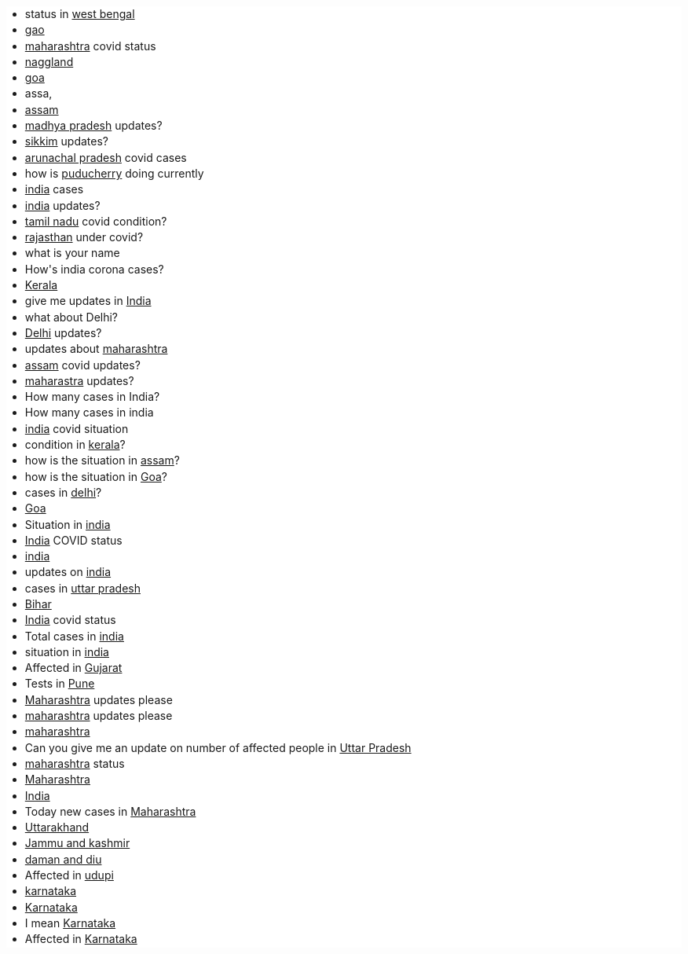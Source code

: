 - status in [west bengal](state)
- [gao](state)
- [maharashtra](state) covid status
- [naggland](state)
- [goa](state)
- assa,
- [assam](state)
- [madhya pradesh](state) updates?
- [sikkim](state) updates?
- [arunachal pradesh](state) covid cases
- how is [puducherry](state) doing currently
- [india](state) cases
- [india](state) updates?
- [tamil nadu](state) covid condition?
- [rajasthan](state) under covid?
- what is your name
- How's india corona cases?
- [Kerala](state)
- give me updates in [India](state)
- what about Delhi?
- [Delhi](state) updates?
- updates about [maharashtra](state)
- [assam](state) covid updates?
- [maharastra](state) updates?
- How many cases in India?
- How many cases in india
- [india](state) covid situation
- condition in [kerala](state)?
- how is the situation in [assam](state)?
- how is the situation in [Goa](state)?
- cases in [delhi](state)?
- [Goa](state)
- Situation in [india](state)
- [India](state) COVID status
- [india](state)
- updates on [india](state)
- cases in [uttar pradesh](state)
- [Bihar](state)
- [India](state) covid status
- Total cases in [india](state)
- situation in [india](state)
- Affected in [Gujarat](state)
- Tests in [Pune](district)
- [Maharashtra](state) updates please
- [maharashtra](state) updates please
- [maharashtra](state)
- Can you give me an update on number of affected people in [Uttar Pradesh](state)
- [maharashtra](state) status
- [Maharashtra](state)
- [India](state)
- Today new cases in [Maharashtra](state)
- [Uttarakhand](state)
- [Jammu and kashmir](state)
- [daman and diu](state)
- Affected in [udupi](district)
- [karnataka](district)
- [Karnataka](district)
- I mean [Karnataka](state)
- Affected  in [Karnataka](state)
